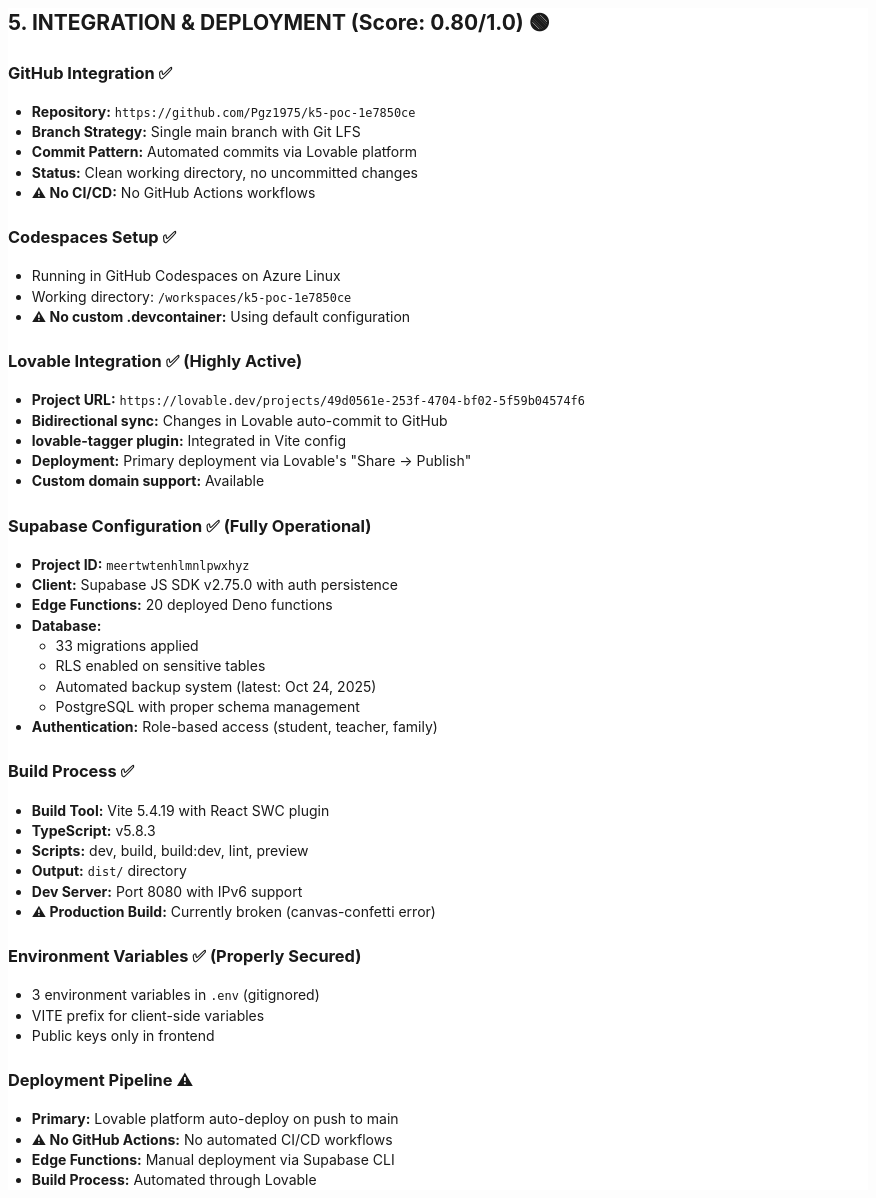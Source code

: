 
## 5. INTEGRATION & DEPLOYMENT (Score: 0.80/1.0) 🟢

### GitHub Integration ✅
- **Repository:** `https://github.com/Pgz1975/k5-poc-1e7850ce`
- **Branch Strategy:** Single main branch with Git LFS
- **Commit Pattern:** Automated commits via Lovable platform
- **Status:** Clean working directory, no uncommitted changes
- **⚠️ No CI/CD:** No GitHub Actions workflows

### Codespaces Setup ✅
- Running in GitHub Codespaces on Azure Linux
- Working directory: `/workspaces/k5-poc-1e7850ce`
- **⚠️ No custom .devcontainer:** Using default configuration

### Lovable Integration ✅ (Highly Active)
- **Project URL:** `https://lovable.dev/projects/49d0561e-253f-4704-bf02-5f59b04574f6`
- **Bidirectional sync:** Changes in Lovable auto-commit to GitHub
- **lovable-tagger plugin:** Integrated in Vite config
- **Deployment:** Primary deployment via Lovable's "Share → Publish"
- **Custom domain support:** Available

### Supabase Configuration ✅ (Fully Operational)
- **Project ID:** `meertwtenhlmnlpwxhyz`
- **Client:** Supabase JS SDK v2.75.0 with auth persistence
- **Edge Functions:** 20 deployed Deno functions
- **Database:**
  - 33 migrations applied
  - RLS enabled on sensitive tables
  - Automated backup system (latest: Oct 24, 2025)
  - PostgreSQL with proper schema management
- **Authentication:** Role-based access (student, teacher, family)

### Build Process ✅
- **Build Tool:** Vite 5.4.19 with React SWC plugin
- **TypeScript:** v5.8.3
- **Scripts:** dev, build, build:dev, lint, preview
- **Output:** `dist/` directory
- **Dev Server:** Port 8080 with IPv6 support
- **⚠️ Production Build:** Currently broken (canvas-confetti error)

### Environment Variables ✅ (Properly Secured)
- 3 environment variables in `.env` (gitignored)
- VITE prefix for client-side variables
- Public keys only in frontend

### Deployment Pipeline ⚠️
- **Primary:** Lovable platform auto-deploy on push to main
- **⚠️ No GitHub Actions:** No automated CI/CD workflows
- **Edge Functions:** Manual deployment via Supabase CLI
- **Build Process:** Automated through Lovable
